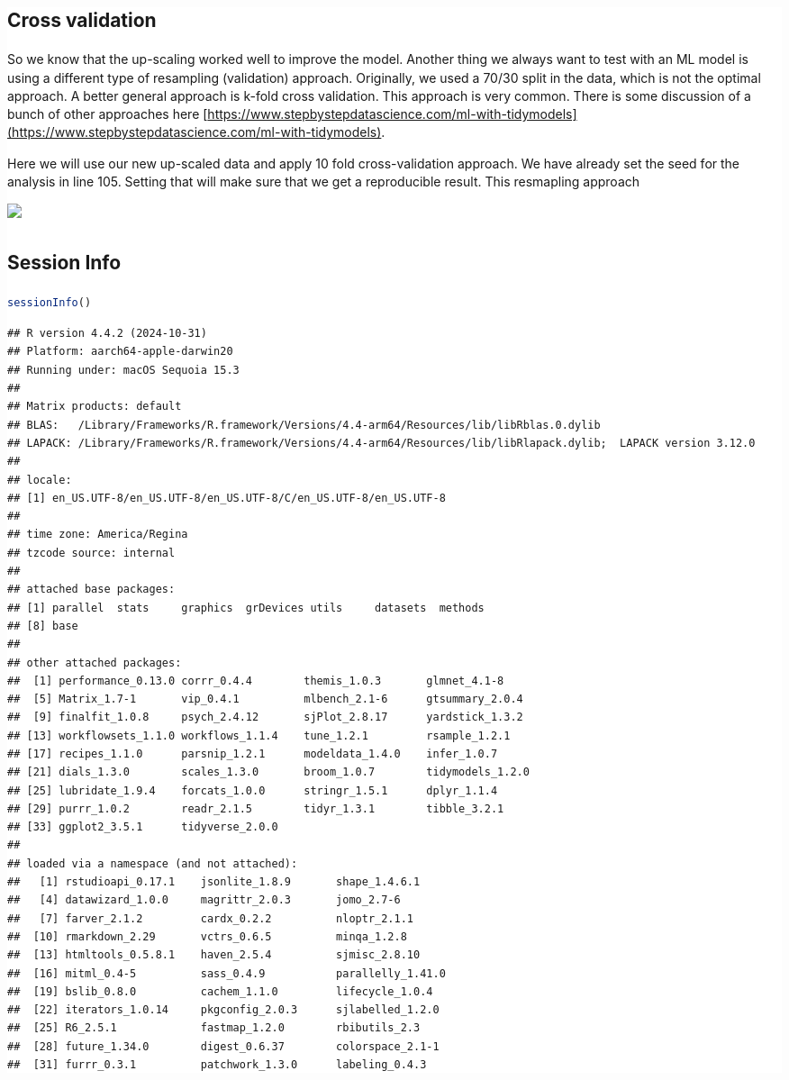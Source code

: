 ## Cross validation 

So we know that the up-scaling worked well to improve the model. Another thing we always want to test with an ML model is using a different type of resampling (validation) approach. Originally, we used a 70/30 split in the data, which is not the optimal approach. A better general approach is k-fold cross validation. This approach is very common. There is some discussion of a bunch of other approaches here [https://www.stepbystepdatascience.com/ml-with-tidymodels](https://www.stepbystepdatascience.com/ml-with-tidymodels).

Here we will use our new up-scaled data and apply 10 fold cross-validation approach. We have already set the seed for the analysis in line 105. Setting that will make sure that we get a reproducible result. This resmapling approach 

![](https://static.wixstatic.com/media/ea0077_8bf9cf19b5ce4f24816ac8d7a1da00fd~mv2.png/v1/fill/w_804,h_452,al_c,q_90,usm_0.66_1.00_0.01,enc_auto/Resampling_PNG.png)
## Session Info


``` r
sessionInfo()
```

```
## R version 4.4.2 (2024-10-31)
## Platform: aarch64-apple-darwin20
## Running under: macOS Sequoia 15.3
## 
## Matrix products: default
## BLAS:   /Library/Frameworks/R.framework/Versions/4.4-arm64/Resources/lib/libRblas.0.dylib 
## LAPACK: /Library/Frameworks/R.framework/Versions/4.4-arm64/Resources/lib/libRlapack.dylib;  LAPACK version 3.12.0
## 
## locale:
## [1] en_US.UTF-8/en_US.UTF-8/en_US.UTF-8/C/en_US.UTF-8/en_US.UTF-8
## 
## time zone: America/Regina
## tzcode source: internal
## 
## attached base packages:
## [1] parallel  stats     graphics  grDevices utils     datasets  methods  
## [8] base     
## 
## other attached packages:
##  [1] performance_0.13.0 corrr_0.4.4        themis_1.0.3       glmnet_4.1-8      
##  [5] Matrix_1.7-1       vip_0.4.1          mlbench_2.1-6      gtsummary_2.0.4   
##  [9] finalfit_1.0.8     psych_2.4.12       sjPlot_2.8.17      yardstick_1.3.2   
## [13] workflowsets_1.1.0 workflows_1.1.4    tune_1.2.1         rsample_1.2.1     
## [17] recipes_1.1.0      parsnip_1.2.1      modeldata_1.4.0    infer_1.0.7       
## [21] dials_1.3.0        scales_1.3.0       broom_1.0.7        tidymodels_1.2.0  
## [25] lubridate_1.9.4    forcats_1.0.0      stringr_1.5.1      dplyr_1.1.4       
## [29] purrr_1.0.2        readr_2.1.5        tidyr_1.3.1        tibble_3.2.1      
## [33] ggplot2_3.5.1      tidyverse_2.0.0   
## 
## loaded via a namespace (and not attached):
##   [1] rstudioapi_0.17.1    jsonlite_1.8.9       shape_1.4.6.1       
##   [4] datawizard_1.0.0     magrittr_2.0.3       jomo_2.7-6          
##   [7] farver_2.1.2         cardx_0.2.2          nloptr_2.1.1        
##  [10] rmarkdown_2.29       vctrs_0.6.5          minqa_1.2.8         
##  [13] htmltools_0.5.8.1    haven_2.5.4          sjmisc_2.8.10       
##  [16] mitml_0.4-5          sass_0.4.9           parallelly_1.41.0   
##  [19] bslib_0.8.0          cachem_1.1.0         lifecycle_1.0.4     
##  [22] iterators_1.0.14     pkgconfig_2.0.3      sjlabelled_1.2.0    
##  [25] R6_2.5.1             fastmap_1.2.0        rbibutils_2.3       
##  [28] future_1.34.0        digest_0.6.37        colorspace_2.1-1    
##  [31] furrr_0.3.1          patchwork_1.3.0      labeling_0.4.3      
```